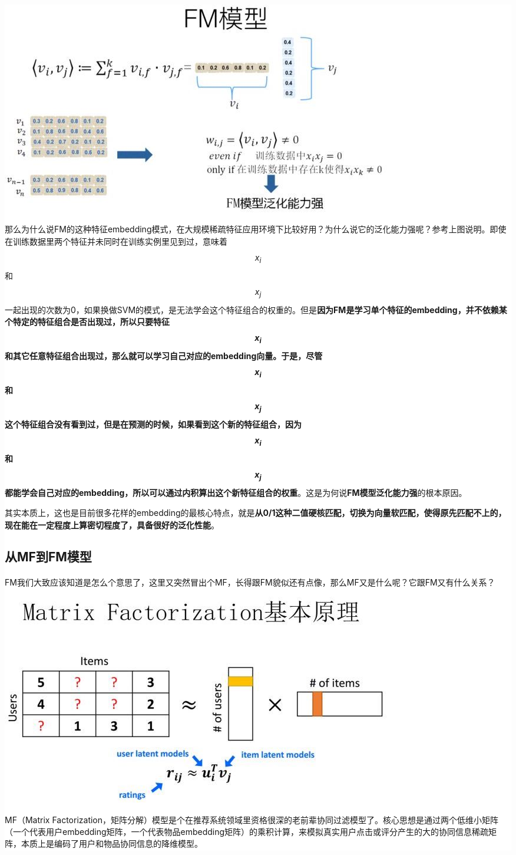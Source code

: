![fm-generalize](pic/fm-generalize.jpg)

那么为什么说FM的这种特征embedding模式，在大规模稀疏特征应用环境下比较好用？为什么说它的泛化能力强呢？参考上图说明。即使在训练数据里两个特征并未同时在训练实例里见到过，意味着$$x_i$$和$$x_j$$一起出现的次数为0，如果换做SVM的模式，是无法学会这个特征组合的权重的。但是**因为FM是学习单个特征的embedding，并不依赖某个特定的特征组合是否出现过，所以只要特征$$x_i$$和其它任意特征组合出现过，那么就可以学习自己对应的embedding向量。于是，尽管$$x_i$$和$$x_j$$这个特征组合没有看到过，但是在预测的时候，如果看到这个新的特征组合，因为$$x_i$$和$$x_j$$都能学会自己对应的embedding，所以可以通过内积算出这个新特征组合的权重**。这是为何说**FM模型泛化能力强**的根本原因。

其实本质上，这也是目前很多花样的embedding的最核心特点，就是**从0/1这种二值硬核匹配，切换为向量软匹配，使得原先匹配不上的，现在能在一定程度上算密切程度了，具备很好的泛化性能**。

## 从MF到FM模型

FM我们大致应该知道是怎么个意思了，这里又突然冒出个MF，长得跟FM貌似还有点像，那么MF又是什么呢？它跟FM又有什么关系？

![fm-mf](pic/fm-mf.jpg)

MF（Matrix Factorization，矩阵分解）模型是个在推荐系统领域里资格很深的老前辈协同过滤模型了。核心思想是通过两个低维小矩阵（一个代表用户embedding矩阵，一个代表物品embedding矩阵）的乘积计算，来模拟真实用户点击或评分产生的大的协同信息稀疏矩阵，本质上是编码了用户和物品协同信息的降维模型。
